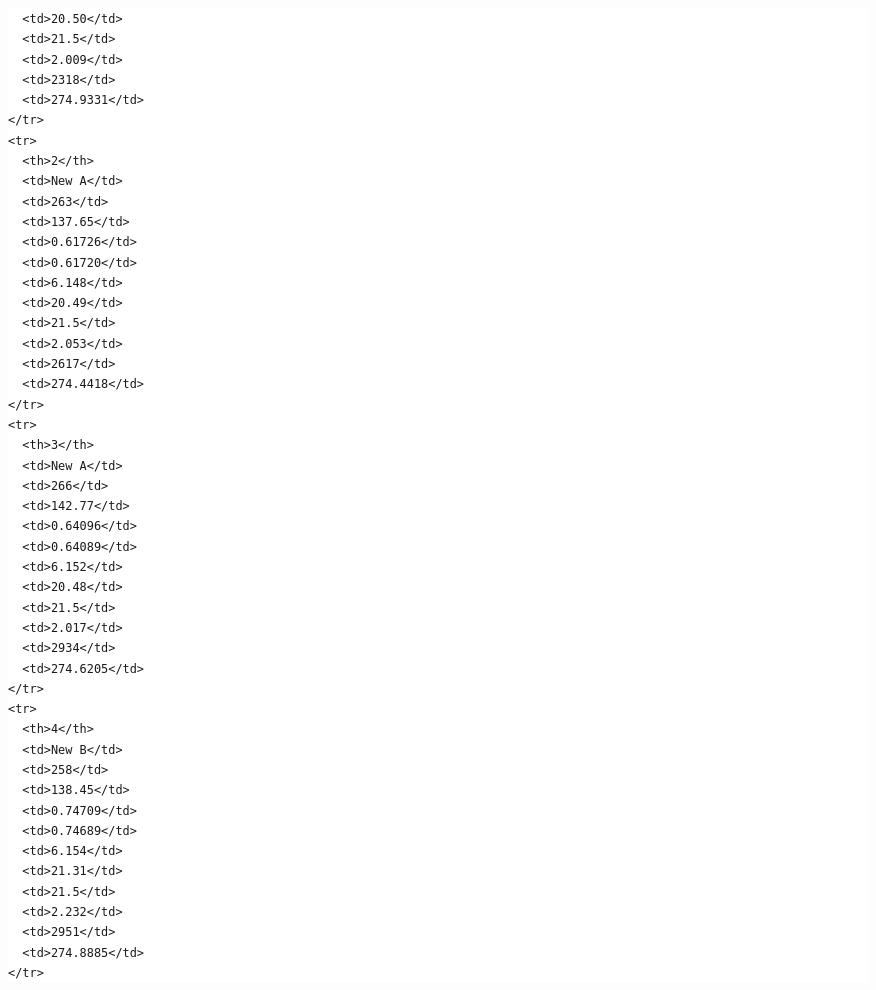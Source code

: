       <td>20.50</td>
      <td>21.5</td>
      <td>2.009</td>
      <td>2318</td>
      <td>274.9331</td>
    </tr>
    <tr>
      <th>2</th>
      <td>New A</td>
      <td>263</td>
      <td>137.65</td>
      <td>0.61726</td>
      <td>0.61720</td>
      <td>6.148</td>
      <td>20.49</td>
      <td>21.5</td>
      <td>2.053</td>
      <td>2617</td>
      <td>274.4418</td>
    </tr>
    <tr>
      <th>3</th>
      <td>New A</td>
      <td>266</td>
      <td>142.77</td>
      <td>0.64096</td>
      <td>0.64089</td>
      <td>6.152</td>
      <td>20.48</td>
      <td>21.5</td>
      <td>2.017</td>
      <td>2934</td>
      <td>274.6205</td>
    </tr>
    <tr>
      <th>4</th>
      <td>New B</td>
      <td>258</td>
      <td>138.45</td>
      <td>0.74709</td>
      <td>0.74689</td>
      <td>6.154</td>
      <td>21.31</td>
      <td>21.5</td>
      <td>2.232</td>
      <td>2951</td>
      <td>274.8885</td>
    </tr>
  </tbody>
</table>
</div>
